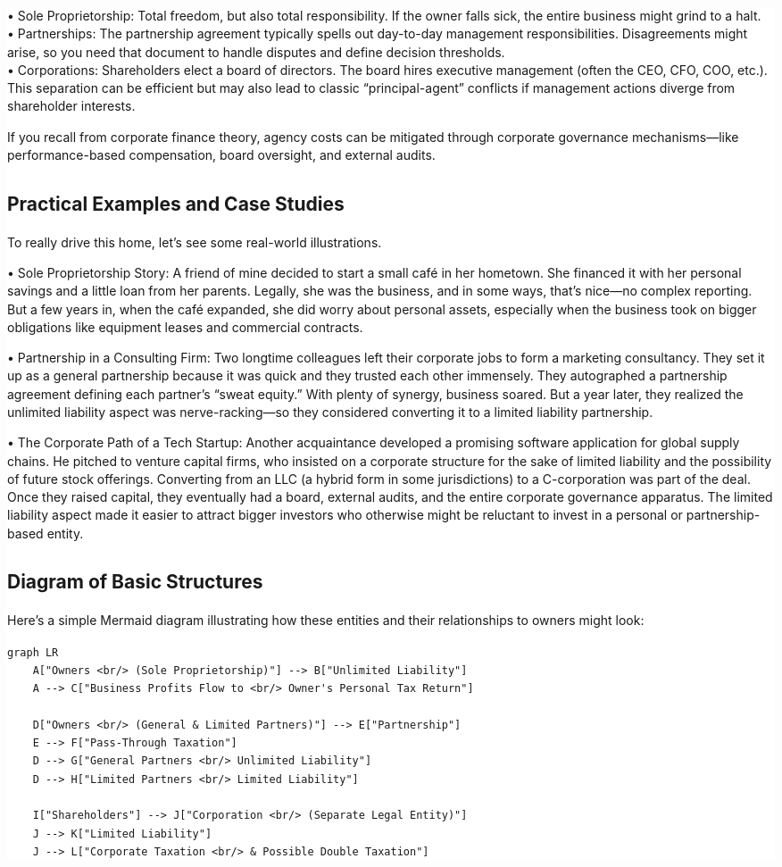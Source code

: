 • Sole Proprietorship: Total freedom, but also total responsibility. If the owner falls sick, the entire business might grind to a halt.  
• Partnerships: The partnership agreement typically spells out day-to-day management responsibilities. Disagreements might arise, so you need that document to handle disputes and define decision thresholds.  
• Corporations: Shareholders elect a board of directors. The board hires executive management (often the CEO, CFO, COO, etc.). This separation can be efficient but may also lead to classic “principal-agent” conflicts if management actions diverge from shareholder interests.

If you recall from corporate finance theory, agency costs can be mitigated through corporate governance mechanisms—like performance-based compensation, board oversight, and external audits.

## Practical Examples and Case Studies

To really drive this home, let’s see some real-world illustrations.

• Sole Proprietorship Story: A friend of mine decided to start a small café in her hometown. She financed it with her personal savings and a little loan from her parents. Legally, she was the business, and in some ways, that’s nice—no complex reporting. But a few years in, when the café expanded, she did worry about personal assets, especially when the business took on bigger obligations like equipment leases and commercial contracts.

• Partnership in a Consulting Firm: Two longtime colleagues left their corporate jobs to form a marketing consultancy. They set it up as a general partnership because it was quick and they trusted each other immensely. They autographed a partnership agreement defining each partner’s “sweat equity.” With plenty of synergy, business soared. But a year later, they realized the unlimited liability aspect was nerve-racking—so they considered converting it to a limited liability partnership.  

• The Corporate Path of a Tech Startup: Another acquaintance developed a promising software application for global supply chains. He pitched to venture capital firms, who insisted on a corporate structure for the sake of limited liability and the possibility of future stock offerings. Converting from an LLC (a hybrid form in some jurisdictions) to a C-corporation was part of the deal. Once they raised capital, they eventually had a board, external audits, and the entire corporate governance apparatus. The limited liability aspect made it easier to attract bigger investors who otherwise might be reluctant to invest in a personal or partnership-based entity.

## Diagram of Basic Structures

Here’s a simple Mermaid diagram illustrating how these entities and their relationships to owners might look:

```mermaid
graph LR
    A["Owners <br/> (Sole Proprietorship)"] --> B["Unlimited Liability"]
    A --> C["Business Profits Flow to <br/> Owner's Personal Tax Return"]

    D["Owners <br/> (General & Limited Partners)"] --> E["Partnership"]
    E --> F["Pass-Through Taxation"]
    D --> G["General Partners <br/> Unlimited Liability"]
    D --> H["Limited Partners <br/> Limited Liability"]

    I["Shareholders"] --> J["Corporation <br/> (Separate Legal Entity)"]
    J --> K["Limited Liability"]
    J --> L["Corporate Taxation <br/> & Possible Double Taxation"]
```
